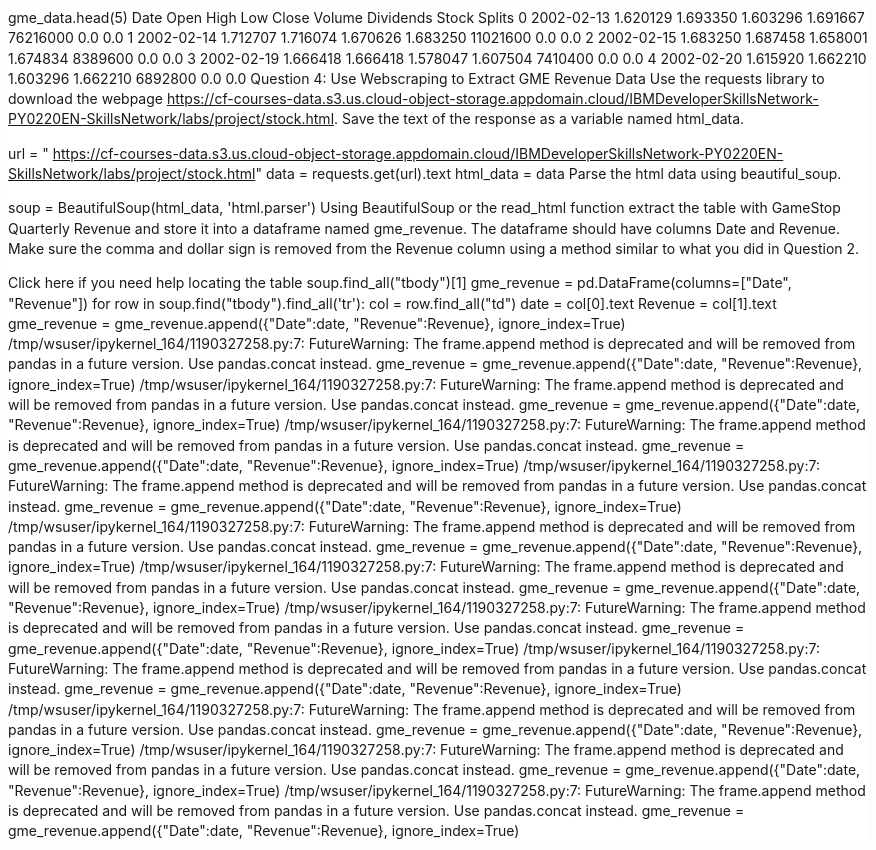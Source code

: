 gme_data.head(5)
Date	Open	High	Low	Close	Volume	Dividends	Stock Splits
0	2002-02-13	1.620129	1.693350	1.603296	1.691667	76216000	0.0	0.0
1	2002-02-14	1.712707	1.716074	1.670626	1.683250	11021600	0.0	0.0
2	2002-02-15	1.683250	1.687458	1.658001	1.674834	8389600	0.0	0.0
3	2002-02-19	1.666418	1.666418	1.578047	1.607504	7410400	0.0	0.0
4	2002-02-20	1.615920	1.662210	1.603296	1.662210	6892800	0.0	0.0
Question 4: Use Webscraping to Extract GME Revenue Data
Use the requests library to download the webpage https://cf-courses-data.s3.us.cloud-object-storage.appdomain.cloud/IBMDeveloperSkillsNetwork-PY0220EN-SkillsNetwork/labs/project/stock.html. Save the text of the response as a variable named html_data.

url = " https://cf-courses-data.s3.us.cloud-object-storage.appdomain.cloud/IBMDeveloperSkillsNetwork-PY0220EN-SkillsNetwork/labs/project/stock.html"
data = requests.get(url).text
html_data = data
Parse the html data using beautiful_soup.

soup = BeautifulSoup(html_data, 'html.parser')
Using BeautifulSoup or the read_html function extract the table with GameStop Quarterly Revenue and store it into a dataframe named gme_revenue. The dataframe should have columns Date and Revenue. Make sure the comma and dollar sign is removed from the Revenue column using a method similar to what you did in Question 2.

Click here if you need help locating the table
soup.find_all("tbody")[1]
gme_revenue = pd.DataFrame(columns=["Date", "Revenue"])
for row in soup.find("tbody").find_all('tr'):
    col = row.find_all("td")
    date = col[0].text
    Revenue = col[1].text
    gme_revenue = gme_revenue.append({"Date":date, "Revenue":Revenue}, ignore_index=True)
/tmp/wsuser/ipykernel_164/1190327258.py:7: FutureWarning: The frame.append method is deprecated and will be removed from pandas in a future version. Use pandas.concat instead.
  gme_revenue = gme_revenue.append({"Date":date, "Revenue":Revenue}, ignore_index=True)
/tmp/wsuser/ipykernel_164/1190327258.py:7: FutureWarning: The frame.append method is deprecated and will be removed from pandas in a future version. Use pandas.concat instead.
  gme_revenue = gme_revenue.append({"Date":date, "Revenue":Revenue}, ignore_index=True)
/tmp/wsuser/ipykernel_164/1190327258.py:7: FutureWarning: The frame.append method is deprecated and will be removed from pandas in a future version. Use pandas.concat instead.
  gme_revenue = gme_revenue.append({"Date":date, "Revenue":Revenue}, ignore_index=True)
/tmp/wsuser/ipykernel_164/1190327258.py:7: FutureWarning: The frame.append method is deprecated and will be removed from pandas in a future version. Use pandas.concat instead.
  gme_revenue = gme_revenue.append({"Date":date, "Revenue":Revenue}, ignore_index=True)
/tmp/wsuser/ipykernel_164/1190327258.py:7: FutureWarning: The frame.append method is deprecated and will be removed from pandas in a future version. Use pandas.concat instead.
  gme_revenue = gme_revenue.append({"Date":date, "Revenue":Revenue}, ignore_index=True)
/tmp/wsuser/ipykernel_164/1190327258.py:7: FutureWarning: The frame.append method is deprecated and will be removed from pandas in a future version. Use pandas.concat instead.
  gme_revenue = gme_revenue.append({"Date":date, "Revenue":Revenue}, ignore_index=True)
/tmp/wsuser/ipykernel_164/1190327258.py:7: FutureWarning: The frame.append method is deprecated and will be removed from pandas in a future version. Use pandas.concat instead.
  gme_revenue = gme_revenue.append({"Date":date, "Revenue":Revenue}, ignore_index=True)
/tmp/wsuser/ipykernel_164/1190327258.py:7: FutureWarning: The frame.append method is deprecated and will be removed from pandas in a future version. Use pandas.concat instead.
  gme_revenue = gme_revenue.append({"Date":date, "Revenue":Revenue}, ignore_index=True)
/tmp/wsuser/ipykernel_164/1190327258.py:7: FutureWarning: The frame.append method is deprecated and will be removed from pandas in a future version. Use pandas.concat instead.
  gme_revenue = gme_revenue.append({"Date":date, "Revenue":Revenue}, ignore_index=True)
/tmp/wsuser/ipykernel_164/1190327258.py:7: FutureWarning: The frame.append method is deprecated and will be removed from pandas in a future version. Use pandas.concat instead.
  gme_revenue = gme_revenue.append({"Date":date, "Revenue":Revenue}, ignore_index=True)
/tmp/wsuser/ipykernel_164/1190327258.py:7: FutureWarning: The frame.append method is deprecated and will be removed from pandas in a future version. Use pandas.concat instead.
  gme_revenue = gme_revenue.append({"Date":date, "Revenue":Revenue}, ignore_index=True)
